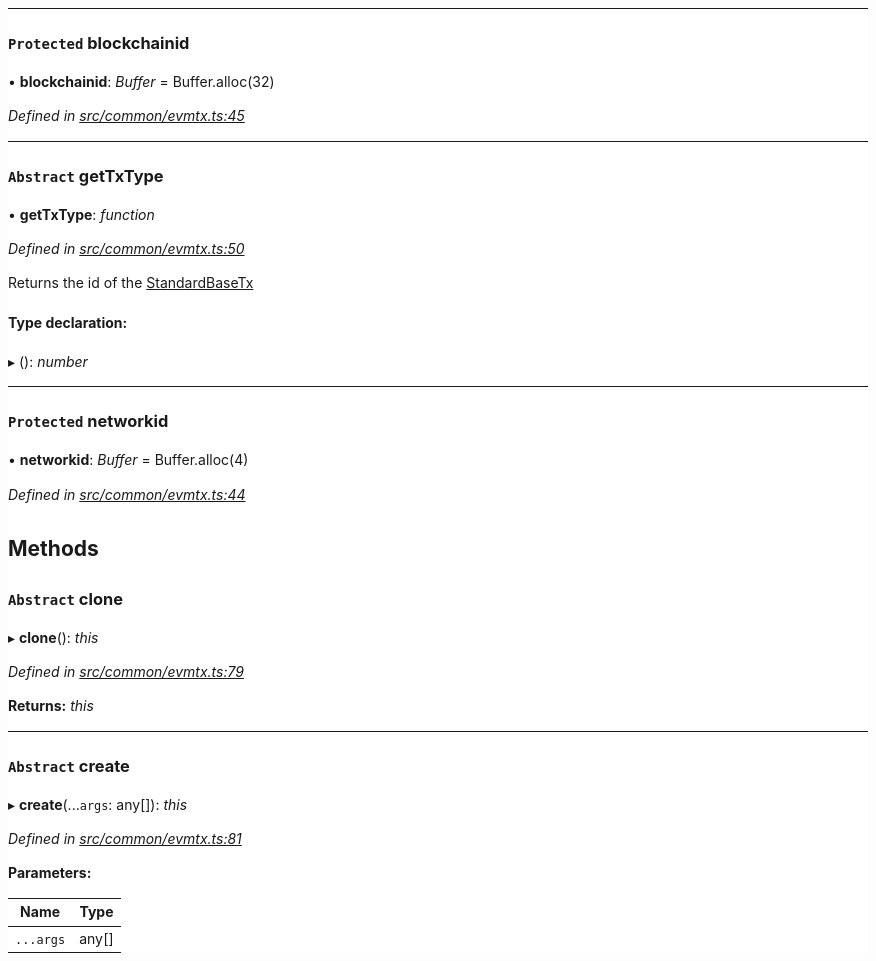 ___

### `Protected` blockchainid

• **blockchainid**: *Buffer* = Buffer.alloc(32)

*Defined in [src/common/evmtx.ts:45](https://github.com/ava-labs/avalanchejs/blob/cfff19f/src/common/evmtx.ts#L45)*

___

### `Abstract` getTxType

• **getTxType**: *function*

*Defined in [src/common/evmtx.ts:50](https://github.com/ava-labs/avalanchejs/blob/cfff19f/src/common/evmtx.ts#L50)*

Returns the id of the [StandardBaseTx](common_transactions.standardbasetx.md)

#### Type declaration:

▸ (): *number*

___

### `Protected` networkid

• **networkid**: *Buffer* = Buffer.alloc(4)

*Defined in [src/common/evmtx.ts:44](https://github.com/ava-labs/avalanchejs/blob/cfff19f/src/common/evmtx.ts#L44)*

## Methods

### `Abstract` clone

▸ **clone**(): *this*

*Defined in [src/common/evmtx.ts:79](https://github.com/ava-labs/avalanchejs/blob/cfff19f/src/common/evmtx.ts#L79)*

**Returns:** *this*

___

### `Abstract` create

▸ **create**(...`args`: any[]): *this*

*Defined in [src/common/evmtx.ts:81](https://github.com/ava-labs/avalanchejs/blob/cfff19f/src/common/evmtx.ts#L81)*

**Parameters:**

Name | Type |
------ | ------ |
`...args` | any[] |
